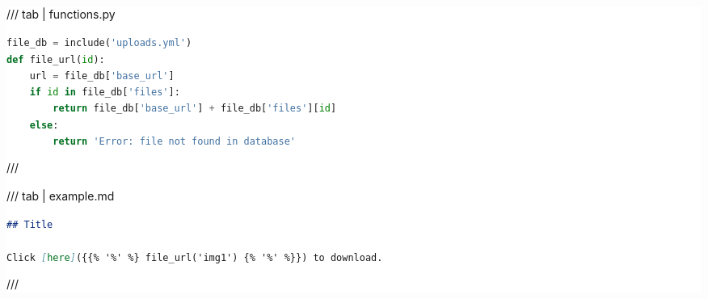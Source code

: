 /// tab | functions.py
```python
file_db = include('uploads.yml')
def file_url(id):
    url = file_db['base_url']
    if id in file_db['files']:
        return file_db['base_url'] + file_db['files'][id]
    else:
        return 'Error: file not found in database'

```
///

/// tab | example.md
```md
## Title

Click [here]({{% '%' %} file_url('img1') {% '%' %}}) to download.

```
///

